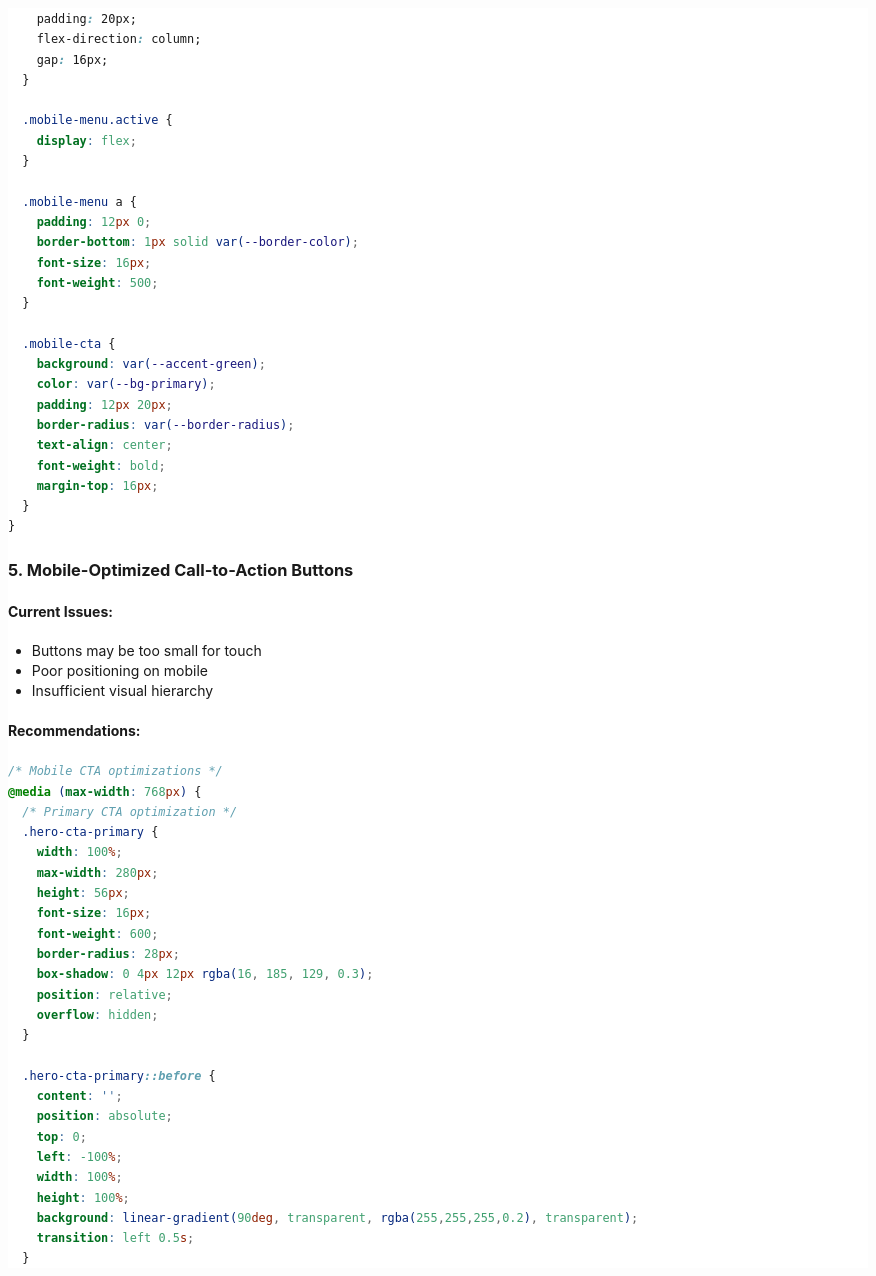 ```css
    padding: 20px;
    flex-direction: column;
    gap: 16px;
  }
  
  .mobile-menu.active {
    display: flex;
  }
  
  .mobile-menu a {
    padding: 12px 0;
    border-bottom: 1px solid var(--border-color);
    font-size: 16px;
    font-weight: 500;
  }
  
  .mobile-cta {
    background: var(--accent-green);
    color: var(--bg-primary);
    padding: 12px 20px;
    border-radius: var(--border-radius);
    text-align: center;
    font-weight: bold;
    margin-top: 16px;
  }
}
```

### 5. **Mobile-Optimized Call-to-Action Buttons**

#### Current Issues:
- Buttons may be too small for touch
- Poor positioning on mobile
- Insufficient visual hierarchy

#### Recommendations:

```css
/* Mobile CTA optimizations */
@media (max-width: 768px) {
  /* Primary CTA optimization */
  .hero-cta-primary {
    width: 100%;
    max-width: 280px;
    height: 56px;
    font-size: 16px;
    font-weight: 600;
    border-radius: 28px;
    box-shadow: 0 4px 12px rgba(16, 185, 129, 0.3);
    position: relative;
    overflow: hidden;
  }
  
  .hero-cta-primary::before {
    content: '';
    position: absolute;
    top: 0;
    left: -100%;
    width: 100%;
    height: 100%;
    background: linear-gradient(90deg, transparent, rgba(255,255,255,0.2), transparent);
    transition: left 0.5s;
  }
```